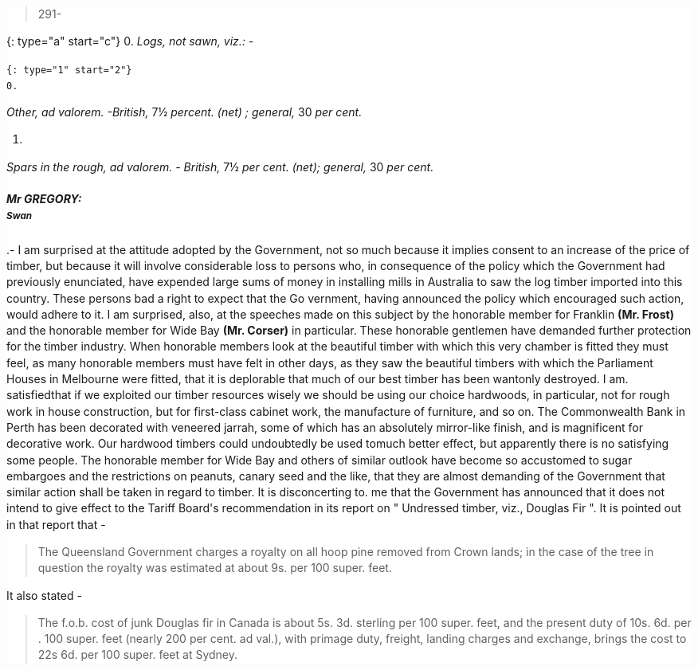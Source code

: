   >
  >291- 

{: type="a" start="c"}
0. 
 *Logs, not sawn, viz.: -* 


    {: type="1" start="2"}
    0. 
 *Other, ad valorem. -British,* 7½  *percent. (net) ; general,*  30  *per cent.* 

1. 
 *Spars in the rough, ad valorem. - British,* 7½  *per cent. (net); general,*  30  *per cent.* 

##### Mr GREGORY:<br><small class="text-muted">Swan</small>

.- I am surprised at the attitude adopted by the Government, not so much because it implies consent to an increase of the price of timber, but because it will involve considerable loss to persons who, in consequence of the policy which the Government had previously enunciated, have expended large sums of money in installing mills in Australia to saw the log timber imported into this country. These persons bad a right to expect that the Go vernment, having announced the policy which encouraged such action, would adhere to it. I am surprised, also, at the speeches made on this subject by the honorable member for Franklin  **(Mr. Frost)**  and the honorable member for Wide Bay  **(Mr. Corser)**  in particular. These honorable gentlemen have demanded further protection for the timber industry. When honorable members look at the beautiful timber with which this very chamber is fitted they must feel, as many honorable members must have felt in other days, as they saw the beautiful timbers with which the Parliament Houses in Melbourne were fitted, that it is deplorable that much of our best timber has been wantonly destroyed. I am. satisfiedthat if we exploited our timber resources wisely we should be using our choice hardwoods, in particular, not for rough work in house construction, but for first-class cabinet work, the manufacture of furniture, and so on. The Commonwealth Bank in Perth has been decorated with veneered jarrah, some of which has an absolutely mirror-like finish, and is magnificent for decorative work. Our hardwood timbers could undoubtedly be used tomuch better effect, but apparently there is no satisfying some people. The honorable member for Wide Bay and others of similar outlook have become so accustomed to sugar embargoes and the restrictions on peanuts, canary seed and the like, that they are almost demanding of the Government that similar action shall be taken in regard to timber. It is disconcerting to. me that the Government has announced that it does not intend to give effect to the Tariff Board's recommendation in its report on " Undressed timber, viz., Douglas Fir ". It is pointed out in that report that - 

  >The Queensland Government charges a royalty on all hoop pine removed from Crown lands; in the case of the tree in question the royalty was estimated at about 9s. per 100 super. feet. 

It also stated - 

  >The f.o.b. cost of junk Douglas fir in Canada is about 5s. 3d. sterling per 100 super. feet, and the present duty of 10s. 6d. per . 100 super. feet (nearly 200 per cent. ad val.), with primage duty, freight, landing charges and exchange, brings the cost to 22s 6d. per 100 super. feet at Sydney. 
